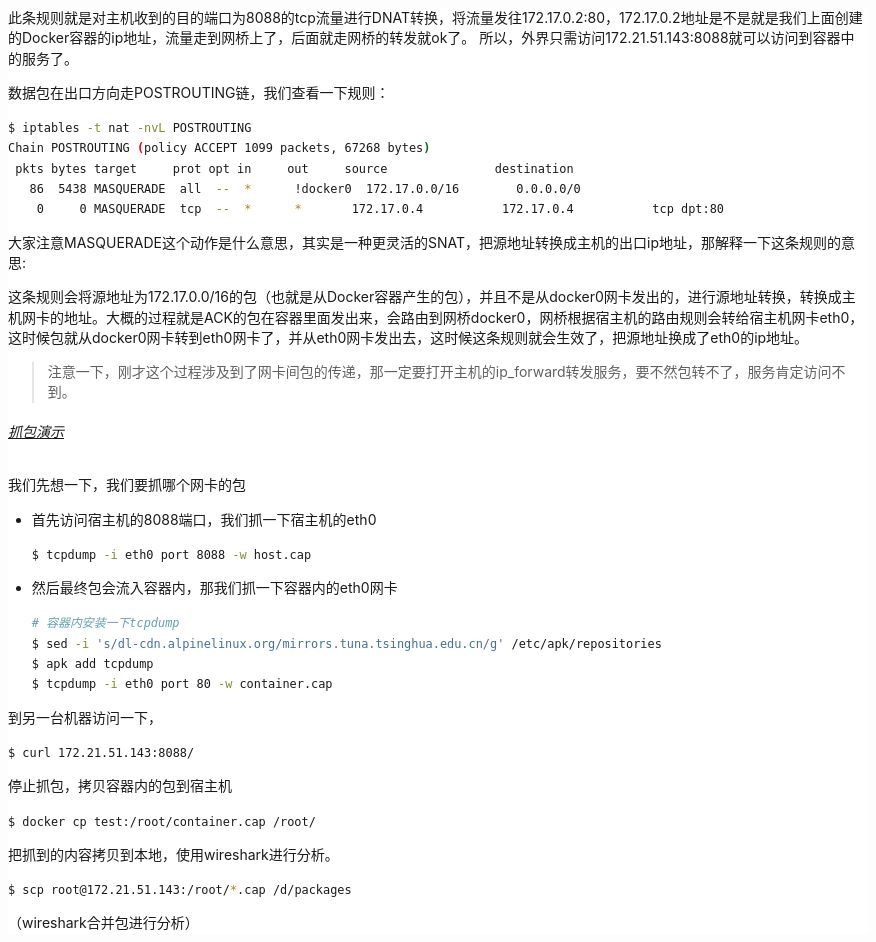 此条规则就是对主机收到的目的端口为8088的tcp流量进行DNAT转换，将流量发往172.17.0.2:80，172.17.0.2地址是不是就是我们上面创建的Docker容器的ip地址，流量走到网桥上了，后面就走网桥的转发就ok了。 所以，外界只需访问172.21.51.143:8088就可以访问到容器中的服务了。

数据包在出口方向走POSTROUTING链，我们查看一下规则：

```bash
$ iptables -t nat -nvL POSTROUTING
Chain POSTROUTING (policy ACCEPT 1099 packets, 67268 bytes)
 pkts bytes target     prot opt in     out     source               destination
   86  5438 MASQUERADE  all  --  *      !docker0  172.17.0.0/16        0.0.0.0/0
    0     0 MASQUERADE  tcp  --  *      *       172.17.0.4           172.17.0.4           tcp dpt:80
```

大家注意MASQUERADE这个动作是什么意思，其实是一种更灵活的SNAT，把源地址转换成主机的出口ip地址，那解释一下这条规则的意思:

这条规则会将源地址为172.17.0.0/16的包（也就是从Docker容器产生的包），并且不是从docker0网卡发出的，进行源地址转换，转换成主机网卡的地址。大概的过程就是ACK的包在容器里面发出来，会路由到网桥docker0，网桥根据宿主机的路由规则会转给宿主机网卡eth0，这时候包就从docker0网卡转到eth0网卡了，并从eth0网卡发出去，这时候这条规则就会生效了，把源地址换成了eth0的ip地址。

> 注意一下，刚才这个过程涉及到了网卡间包的传递，那一定要打开主机的ip_forward转发服务，要不然包转不了，服务肯定访问不到。

###### [抓包演示](http://49.7.203.222:3000/#/docker/network?id=抓包演示)

我们先想一下，我们要抓哪个网卡的包

- 首先访问宿主机的8088端口，我们抓一下宿主机的eth0

  ```bash
  $ tcpdump -i eth0 port 8088 -w host.cap
  ```

- 然后最终包会流入容器内，那我们抓一下容器内的eth0网卡

  ```bash
  # 容器内安装一下tcpdump
  $ sed -i 's/dl-cdn.alpinelinux.org/mirrors.tuna.tsinghua.edu.cn/g' /etc/apk/repositories
  $ apk add tcpdump
  $ tcpdump -i eth0 port 80 -w container.cap
  ```

到另一台机器访问一下，

```bash
$ curl 172.21.51.143:8088/
```

停止抓包，拷贝容器内的包到宿主机

```bash
$ docker cp test:/root/container.cap /root/
```

把抓到的内容拷贝到本地，使用wireshark进行分析。

```bash
$ scp root@172.21.51.143:/root/*.cap /d/packages
```

（wireshark合并包进行分析）
